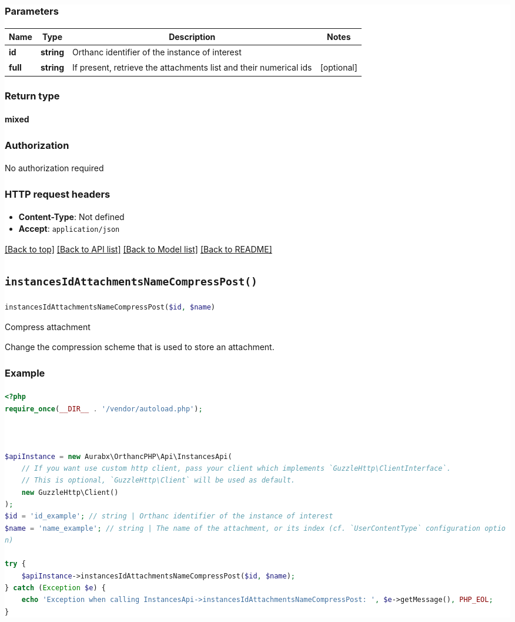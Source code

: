 ### Parameters

| Name | Type | Description  | Notes |
| ------------- | ------------- | ------------- | ------------- |
| **id** | **string**| Orthanc identifier of the instance of interest | |
| **full** | **string**| If present, retrieve the attachments list and their numerical ids | [optional] |

### Return type

**mixed**

### Authorization

No authorization required

### HTTP request headers

- **Content-Type**: Not defined
- **Accept**: `application/json`

[[Back to top]](#) [[Back to API list]](../../README.md#endpoints)
[[Back to Model list]](../../README.md#models)
[[Back to README]](../../README.md)

## `instancesIdAttachmentsNameCompressPost()`

```php
instancesIdAttachmentsNameCompressPost($id, $name)
```

Compress attachment

Change the compression scheme that is used to store an attachment.

### Example

```php
<?php
require_once(__DIR__ . '/vendor/autoload.php');



$apiInstance = new Aurabx\OrthancPHP\Api\InstancesApi(
    // If you want use custom http client, pass your client which implements `GuzzleHttp\ClientInterface`.
    // This is optional, `GuzzleHttp\Client` will be used as default.
    new GuzzleHttp\Client()
);
$id = 'id_example'; // string | Orthanc identifier of the instance of interest
$name = 'name_example'; // string | The name of the attachment, or its index (cf. `UserContentType` configuration option)

try {
    $apiInstance->instancesIdAttachmentsNameCompressPost($id, $name);
} catch (Exception $e) {
    echo 'Exception when calling InstancesApi->instancesIdAttachmentsNameCompressPost: ', $e->getMessage(), PHP_EOL;
}
```

